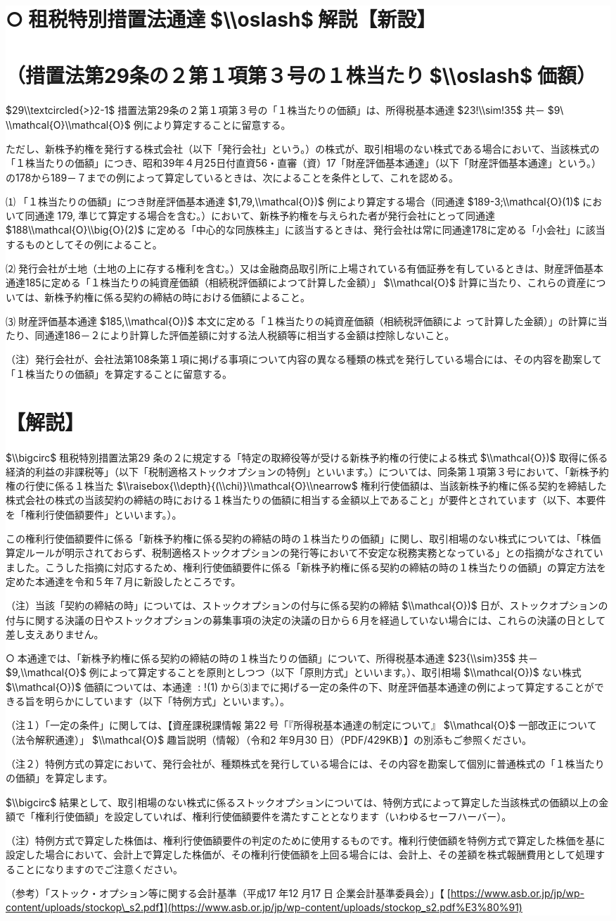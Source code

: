 # ○ 租税特別措置法通達 $\\oslash$ 解説【新設】

# （措置法第29条の２第１項第３号の１株当たり $\\oslash$ 価額）

$29\\textcircled{>}2-1$ 措置法第29条の２第１項第３号の「１株当たりの価額」は、所得税基本通達 $23!\\sim!35$ 共－ $9\ \\mathcal{O}\\mathcal{O}$ 例により算定することに留意する。

ただし、新株予約権を発行する株式会社（以下「発行会社」という。）の株式が、取引相場のない株式である場合において、当該株式の「１株当たりの価額」につき、昭和39年４月25日付直資56・直審（資）17「財産評価基本通達」（以下「財産評価基本通達」という。）の178から189－７までの例によって算定しているときは、次によることを条件として、これを認める。

⑴ 「１株当たりの価額」につき財産評価基本通達 $1,79,\\mathcal{O})$ 例により算定する場合（同通達 $189-3;\\mathcal{O}(1)$ において同通達 $179,%^{>}$ 準じて算定する場合を含む。）において、新株予約権を与えられた者が発行会社にとって同通達 $188\\mathcal{O}\\big{O}(2)$ に定める「中心的な同族株主」に該当するときは、発行会社は常に同通達178に定める「小会社」に該当するものとしてその例によること。

⑵ 発行会社が土地（土地の上に存する権利を含む。）又は金融商品取引所に上場されている有価証券を有しているときは、財産評価基本通達185に定める「１株当たりの純資産価額（相続税評価額によつて計算した金額）」 $\\mathcal{O}$ 計算に当たり、これらの資産については、新株予約権に係る契約の締結の時における価額によること。

⑶ 財産評価基本通達 $185,\\mathcal{O})$ 本文に定める「１株当たりの純資産価額（相続税評価額によ って計算した金額）」の計算に当たり、同通達186－２により計算した評価差額に対する法人税額等に相当する金額は控除しないこと。

（注）発行会社が、会社法第108条第１項に掲げる事項について内容の異なる種類の株式を発行している場合には、その内容を勘案して「１株当たりの価額」を算定することに留意する。

# 【解説】

$\\bigcirc$ 租税特別措置法第29 条の２に規定する「特定の取締役等が受ける新株予約権の行使による株式 $\\mathcal{O})$ 取得に係る経済的利益の非課税等」（以下「税制適格ストックオプションの特例」といいます。）については、同条第１項第３号において、「新株予約権の行使に係る１株当た $\\raisebox{\\depth}{(\\chi)}\\mathcal{O}\\nearrow$ 権利行使価額は、当該新株予約権に係る契約を締結した株式会社の株式の当該契約の締結の時における１株当たりの価額に相当する金額以上であること」が要件とされています（以下、本要件を「権利行使価額要件」といいます。）。

この権利行使価額要件に係る「新株予約権に係る契約の締結の時の１株当たりの価額」に関し、取引相場のない株式については、「株価算定ルールが明示されておらず、税制適格ストックオプションの発行等において不安定な税務実務となっている」との指摘がなされていました。こうした指摘に対応するため、権利行使価額要件に係る「新株予約権に係る契約の締結の時の１株当たりの価額」の算定方法を定めた本通達を令和５年７月に新設したところです。

（注）当該「契約の締結の時」については、ストックオプションの付与に係る契約の締結 $\\mathcal{O})$ 日が、ストックオプションの付与に関する決議の日やストックオプションの募集事項の決定の決議の日から６月を経過していない場合には、これらの決議の日として差し支えありません。

○ 本通達では、「新株予約権に係る契約の締結の時の１株当たりの価額」について、所得税基本通達 $23{\\sim}35$ 共－ $9,\\mathcal{O}$ 例によって算定することを原則としつつ（以下「原則方式」といいます。）、取引相場 $\\mathcal{O})$ ない株式 $\\mathcal{O})$ 価額については、本通達 $:!(1)$ から⑶までに掲げる一定の条件の下、財産評価基本通達の例によって算定することができる旨を明らかにしています（以下「特例方式」といいます。）。

（注１）「一定の条件」に関しては、【資産課税課情報 第22 号「『所得税基本通達の制定について』 $\\mathcal{O}$ 一部改正について（法令解釈通達）」 $\\mathcal{O}$ 趣旨説明（情報）（令和2 年9月30 日）（PDF/429KB）】の別添もご参照ください。

（注２）特例方式の算定において、発行会社が、種類株式を発行している場合には、その内容を勘案して個別に普通株式の「１株当たりの価額」を算定します。

$\\bigcirc$ 結果として、取引相場のない株式に係るストックオプションについては、特例方式によって算定した当該株式の価額以上の金額で「権利行使価額」を設定していれば、権利行使価額要件を満たすこととなります（いわゆるセーフハーバー）。

（注）特例方式で算定した株価は、権利行使価額要件の判定のために使用するものです。権利行使価額を特例方式で算定した株価を基に設定した場合において、会計上で算定した株価が、その権利行使価額を上回る場合には、会計上、その差額を株式報酬費用として処理することになりますのでご注意ください。

（参考）「ストック・オプション等に関する会計基準（平成17 年12 月17 日 企業会計基準委員会）」【 [https://www.asb.or.jp/jp/wp-content/uploads/stockop\_s2.pdf】](https://www.asb.or.jp/jp/wp-content/uploads/stockop_s2.pdf%E3%80%91)
